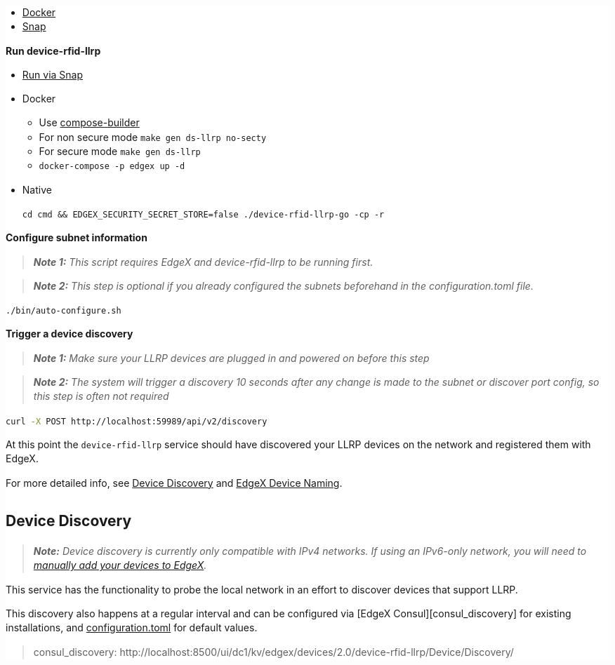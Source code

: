 - [Docker](https://github.com/edgexfoundry/edgex-compose/tree/jakarta)
- [Snap](https://snapcraft.io/edgexfoundry)

**Run device-rfid-llrp**
- [Run via Snap](#snap-development-and-testing)

- Docker
    - Use [compose-builder](https://github.com/edgexfoundry/edgex-compose/tree/jakarta/compose-builder)
    - For non secure mode `make gen ds-llrp no-secty`
    - For secure mode `make gen ds-llrp`
    - `docker-compose -p edgex up -d`
    
- Native

    ```shell
    cd cmd && EDGEX_SECURITY_SECRET_STORE=false ./device-rfid-llrp-go -cp -r
    ```

**Configure subnet information**
>_**Note 1:** This script requires EdgeX and device-rfid-llrp to be running first._

>_**Note 2:** This step is optional if you already configured the subnets beforehand in the configuration.toml file._
```bash
./bin/auto-configure.sh
```
**Trigger a device discovery**

>_**Note 1:** Make sure your LLRP devices are plugged in and powered on before this step_

>_**Note 2:** The system will trigger a discovery 10 seconds after any change is made to the subnet
> or discover port config, so this step is often not required_
```bash
curl -X POST http://localhost:59989/api/v2/discovery
```

At this point the `device-rfid-llrp` service should have discovered your LLRP devices on the network and registered them with EdgeX.

For more detailed info, see [Device Discovery](#Device-Discovery) and [EdgeX Device Naming](#EdgeX-Device-Naming).

## Device Discovery
>_**Note:** Device discovery is currently only compatible with IPv4 networks.
If using an IPv6-only network, you will need to [manually add your devices to EdgeX](#manually-adding-a-device)._

This service has the functionality to probe the local network in an effort to discover devices that support LLRP.

This discovery also happens at a regular interval and can be configured via [EdgeX Consul][consul_discovery] 
for existing installations, and [configuration.toml][config_toml] for default values.

> consul_discovery: http://localhost:8500/ui/dc1/kv/edgex/devices/2.0/device-rfid-llrp/Device/Discovery/ 
>


[inventory_service]: https://github.com/edgexfoundry-holding/rfid-llrp-inventory-service
[add_device]: https://app.swaggerhub.com/apis-docs/EdgeXFoundry1/core-metadata/2.1.0#/default/post_device
[config_toml]: cmd/res/configuration.toml
[provision_watcher]: cmd/res/provision_watchers
[impinj_watcher]: cmd/res/provision_watchers/impinj.provision.watcher.json
[generic_watcher]: cmd/res/provision_watchers/llrp.provision.watcher.json
[basic_profile]: cmd/res/profiles/llrp.device.profile.yaml
[custom_profile]: cmd/res/profiles/llrp.impinj.profile.yaml
[llrp_library]: internal/llrp/hacking_with_llrp.md
[llrp_diagram]: internal/llrp/LLRPMsgStructure.pdf
[command]: examples/command.sh
[data]: examples/data.sh
[read_script]: examples/example.sh
[ro_spec]: examples/ROSpec.json
[data_tests]: internal/llrp/reader_data_test.go
[functional_tests]: internal/llrp/reader_functional_test.go
[test_helper]: internal/llrp/test_helpers.go
[consul_devices]: http://localhost:8500/ui/dc1/kv/edgex/devices/2.0/